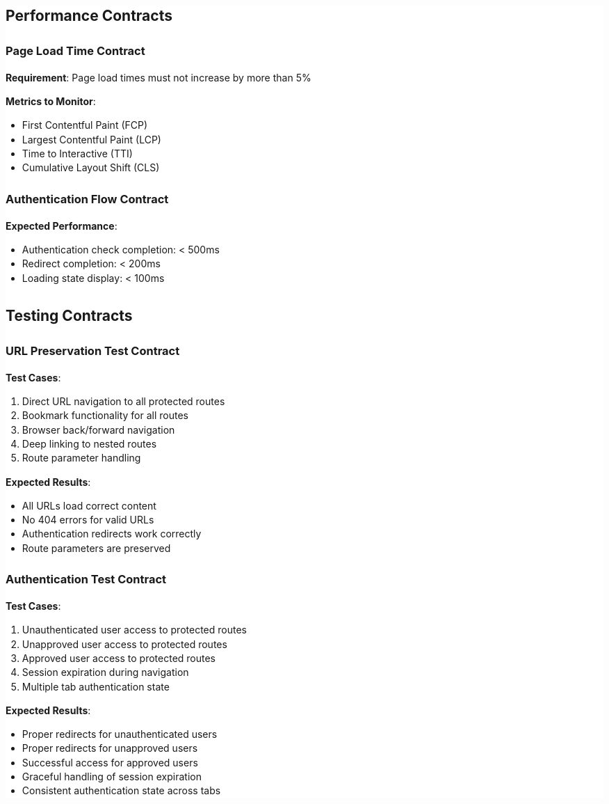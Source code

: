 ## Performance Contracts

### Page Load Time Contract

**Requirement**: Page load times must not increase by more than 5%

**Metrics to Monitor**:
- First Contentful Paint (FCP)
- Largest Contentful Paint (LCP)
- Time to Interactive (TTI)
- Cumulative Layout Shift (CLS)

### Authentication Flow Contract

**Expected Performance**:
- Authentication check completion: < 500ms
- Redirect completion: < 200ms
- Loading state display: < 100ms

## Testing Contracts

### URL Preservation Test Contract

**Test Cases**:
1. Direct URL navigation to all protected routes
2. Bookmark functionality for all routes
3. Browser back/forward navigation
4. Deep linking to nested routes
5. Route parameter handling

**Expected Results**:
- All URLs load correct content
- No 404 errors for valid URLs
- Authentication redirects work correctly
- Route parameters are preserved

### Authentication Test Contract

**Test Cases**:
1. Unauthenticated user access to protected routes
2. Unapproved user access to protected routes
3. Approved user access to protected routes
4. Session expiration during navigation
5. Multiple tab authentication state

**Expected Results**:
- Proper redirects for unauthenticated users
- Proper redirects for unapproved users
- Successful access for approved users
- Graceful handling of session expiration
- Consistent authentication state across tabs
